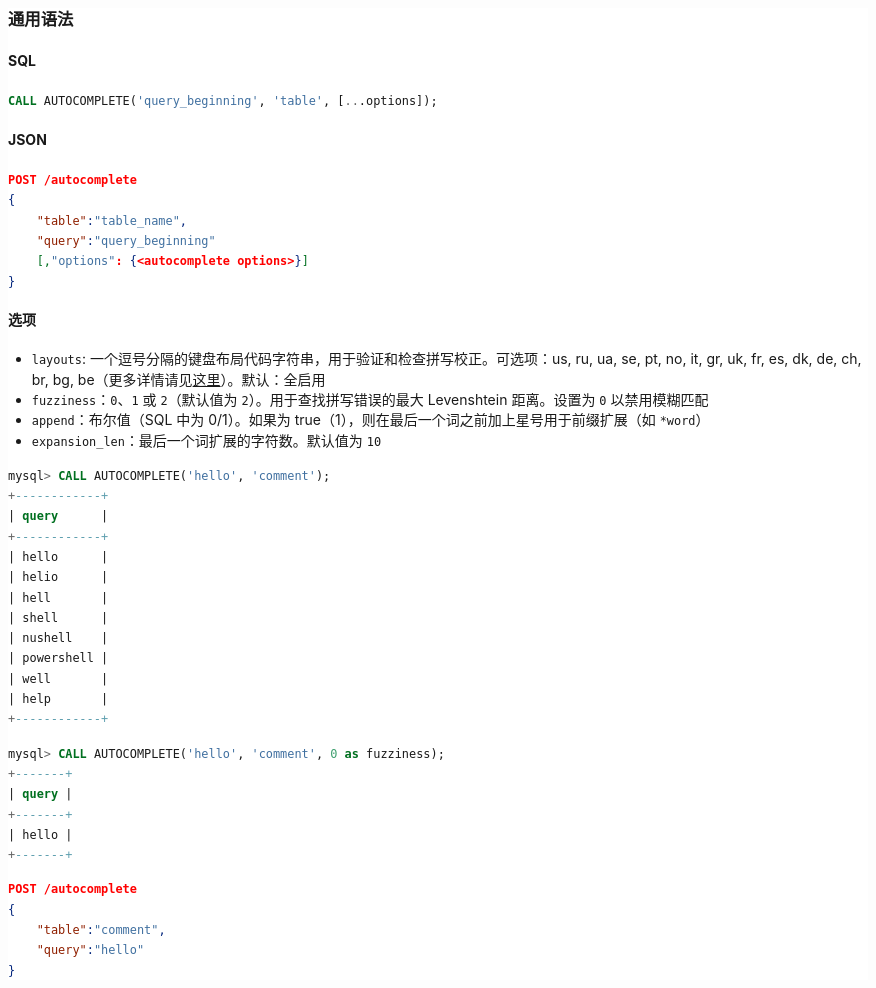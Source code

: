 ### 通用语法

#### SQL
```sql
CALL AUTOCOMPLETE('query_beginning', 'table', [...options]);
```

#### JSON
```json
POST /autocomplete
{
	"table":"table_name",
	"query":"query_beginning"
	[,"options": {<autocomplete options>}]
}
```

#### 选项

- `layouts`: 一个逗号分隔的键盘布局代码字符串，用于验证和检查拼写校正。可选项：us, ru, ua, se, pt, no, it, gr, uk, fr, es, dk, de, ch, br, bg, be（更多详情请见[这里](../../Searching/Spell_correction.md#Options)）。默认：全启用
- `fuzziness`：`0`、`1` 或 `2`（默认值为 `2`）。用于查找拼写错误的最大 Levenshtein 距离。设置为 `0` 以禁用模糊匹配
- `append`：布尔值（SQL 中为 0/1）。如果为 true（1），则在最后一个词之前加上星号用于前缀扩展（如 `*word`）
- `expansion_len`：最后一个词扩展的字符数。默认值为 `10`



```sql
mysql> CALL AUTOCOMPLETE('hello', 'comment');
+------------+
| query      |
+------------+
| hello      |
| helio      |
| hell       |
| shell      |
| nushell    |
| powershell |
| well       |
| help       |
+------------+
```



```sql
mysql> CALL AUTOCOMPLETE('hello', 'comment', 0 as fuzziness);
+-------+
| query |
+-------+
| hello |
+-------+
```



```json
POST /autocomplete
{
	"table":"comment",
	"query":"hello"
}
```
